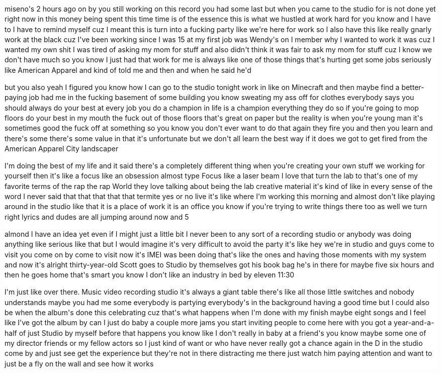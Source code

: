 miseno's 2 hours ago on by you still working on this record you had some last but when you came to the studio for is not done yet right now in this money being spent this time time is of the essence this is what we hustled at work hard for you know and I have to I have to remind myself cuz I meant this is turn into a fucking party like we're here for work so I also have this like really gnarly work at the black cuz I've been working since I was 15 at my first job was Wendy's on I member why I wanted to work it was cuz I wanted my own shit I was tired of asking my mom for stuff and also didn't think it was fair to ask my mom for stuff cuz I know we don't have much so you know I just had that work for me is always like one of those things that's hurting get some jobs seriously like American Apparel and kind of told me and then and when he said he'd

<timemark seconds="8888" />

but you also yeah I figured you know how I can go to the studio tonight work in like on Minecraft and then maybe find a better-paying job had me in the fucking basement of some building you know sweating my ass off for clothes everybody says you should always do your best at every job you do a champion in life is a champion everything they do so if you're going to mop floors do your best in my mouth the fuck out of those floors that's great on paper but the reality is when you're young man it's sometimes good the fuck off at something so you know you don't ever want to do that again they fire you and then you learn and there's some there's some value in that it's unfortunate but we don't all learn the best way if it does we got to get fired from the American Apparel City landscaper

<timemark seconds="8948" />

I'm doing the best of my life and it said there's a completely different thing when you're creating your own stuff we working for yourself then it's like a focus like an obsession almost type Focus like a laser beam I love that turn the lab to that's one of my favorite terms of the rap the rap World they love talking about being the lab creative material it's kind of like in every sense of the word I never said that that that that that termite yes or no live it's like where I'm working this morning and almost don't like playing around in the studio like that it is a place of work it is an office you know if you're trying to write things there too as well we turn right lyrics and dudes are all jumping around now and 5

<timemark seconds="9008" />

almond I have an idea yet even if I might just a little bit I never been to any sort of a recording studio or anybody was doing anything like serious like that but I would imagine it's very difficult to avoid the party it's like hey we're in studio and guys come to visit you come on by come to visit now it's IMEI was been doing that's like the ones and having those moments with my system and now it's alright thirty-year-old Scott goes to Studio by themselves got his book bag he's in there for maybe five six hours and then he goes home that's smart you know I don't like an industry in bed by eleven 11:30

<timemark seconds="9068" />

I'm just like over there. Music video recording studio it's always a giant table there's like all those little switches and nobody understands maybe you had me some everybody is partying everybody's in the background having a good time but I could also be when the album's done this celebrating cuz that's what happens when I'm done with my finish maybe eight songs and I feel like I've got the album by can I just do baby a couple more jams you start inviting people to come here with you got a year-and-a-half of just Studio by myself before that happens you know like I don't really in baby at a friend's you know maybe some one of my director friends or my fellow actors so I just kind of want or who have never really got a chance again in the D in the studio come by and just see get the experience but they're not in there distracting me there just watch him paying attention and want to just be a fly on the wall and see how it works
